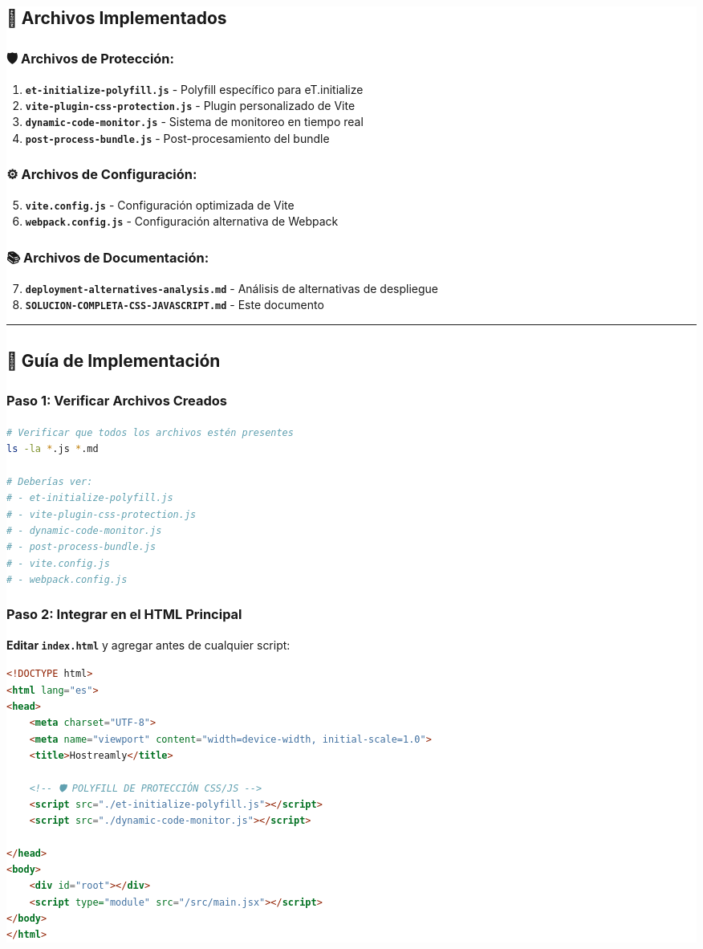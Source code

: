 
## 📁 Archivos Implementados

### 🛡️ Archivos de Protección:

1. **`et-initialize-polyfill.js`** - Polyfill específico para eT.initialize
2. **`vite-plugin-css-protection.js`** - Plugin personalizado de Vite
3. **`dynamic-code-monitor.js`** - Sistema de monitoreo en tiempo real
4. **`post-process-bundle.js`** - Post-procesamiento del bundle

### ⚙️ Archivos de Configuración:

5. **`vite.config.js`** - Configuración optimizada de Vite
6. **`webpack.config.js`** - Configuración alternativa de Webpack

### 📚 Archivos de Documentación:

7. **`deployment-alternatives-analysis.md`** - Análisis de alternativas de despliegue
8. **`SOLUCION-COMPLETA-CSS-JAVASCRIPT.md`** - Este documento

---

## 🚀 Guía de Implementación

### Paso 1: Verificar Archivos Creados

```bash
# Verificar que todos los archivos estén presentes
ls -la *.js *.md

# Deberías ver:
# - et-initialize-polyfill.js
# - vite-plugin-css-protection.js
# - dynamic-code-monitor.js
# - post-process-bundle.js
# - vite.config.js
# - webpack.config.js
```

### Paso 2: Integrar en el HTML Principal

**Editar `index.html`** y agregar antes de cualquier script:

```html
<!DOCTYPE html>
<html lang="es">
<head>
    <meta charset="UTF-8">
    <meta name="viewport" content="width=device-width, initial-scale=1.0">
    <title>Hostreamly</title>
    
    <!-- 🛡️ POLYFILL DE PROTECCIÓN CSS/JS -->
    <script src="./et-initialize-polyfill.js"></script>
    <script src="./dynamic-code-monitor.js"></script>
    
</head>
<body>
    <div id="root"></div>
    <script type="module" src="/src/main.jsx"></script>
</body>
</html>
```
